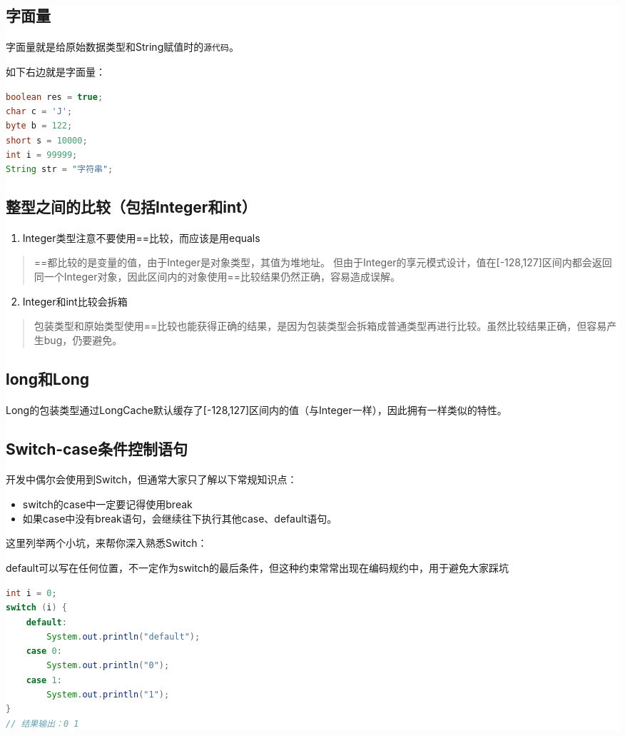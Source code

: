

## 字面量

字面量就是给原始数据类型和String赋值时的`源代码`。

如下右边就是字面量：

```java
boolean res = true;
char c = 'J';
byte b = 122;
short s = 10000;
int i = 99999;
String str = "字符串";
```



## 整型之间的比较（包括Integer和int）

1. Integer类型注意不要使用==比较，而应该是用equals
> ==都比较的是变量的值，由于Integer是对象类型，其值为堆地址。
但由于Integer的享元模式设计，值在[-128,127]区间内都会返回同一个Integer对象，因此区间内的对象使用==比较结果仍然正确，容易造成误解。

2. Integer和int比较会拆箱
> 包装类型和原始类型使用==比较也能获得正确的结果，是因为包装类型会拆箱成普通类型再进行比较。虽然比较结果正确，但容易产生bug，仍要避免。

## long和Long
Long的包装类型通过LongCache默认缓存了[-128,127]区间内的值（与Integer一样），因此拥有一样类似的特性。



## Switch-case条件控制语句

开发中偶尔会使用到Switch，但通常大家只了解以下常规知识点：

* switch的case中一定要记得使用break
* 如果case中没有break语句，会继续往下执行其他case、default语句。



这里列举两个小坑，来帮你深入熟悉Switch：

default可以写在任何位置，不一定作为switch的最后条件，但这种约束常常出现在编码规约中，用于避免大家踩坑

```java
int i = 0;
switch (i) {
    default:
        System.out.println("default");
    case 0:
        System.out.println("0");
    case 1:
        System.out.println("1");
}
// 结果输出：0 1
```
